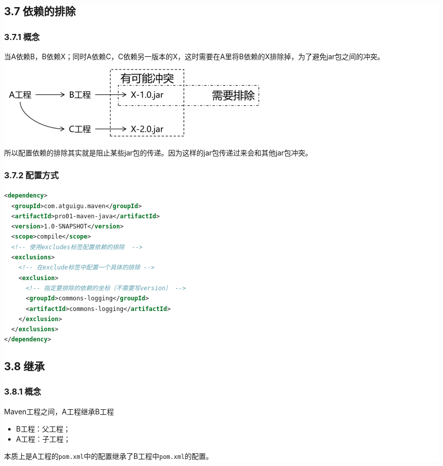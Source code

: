 ## 3.7 依赖的排除

### 3.7.1 概念

当A依赖B，B依赖X；同时A依赖C，C依赖另一版本的X，这时需要在A里将B依赖的X排除掉，为了避免jar包之间的冲突。

<img src="Maven.assets/image-20230331215358981.png" alt="image-20230331215358981" style="zoom:50%;" />

所以配置依赖的排除其实就是阻止某些jar包的传递。因为这样的jar包传递过来会和其他jar包冲突。

### 3.7.2 配置方式

```xml
<dependency>
  <groupId>com.atguigu.maven</groupId>
  <artifactId>pro01-maven-java</artifactId>
  <version>1.0-SNAPSHOT</version>
  <scope>compile</scope>
  <!-- 使用excludes标签配置依赖的排除  -->
  <exclusions>
    <!-- 在exclude标签中配置一个具体的排除 -->
    <exclusion>
      <!-- 指定要排除的依赖的坐标（不需要写version） -->
      <groupId>commons-logging</groupId>
      <artifactId>commons-logging</artifactId>
    </exclusion>
  </exclusions>
</dependency>
```

## 3.8 继承

### 3.8.1 概念

Maven工程之间，A工程继承B工程

- B工程：父工程；
- A工程：子工程；

本质上是A工程的`pom.xml`中的配置继承了B工程中`pom.xml`的配置。
